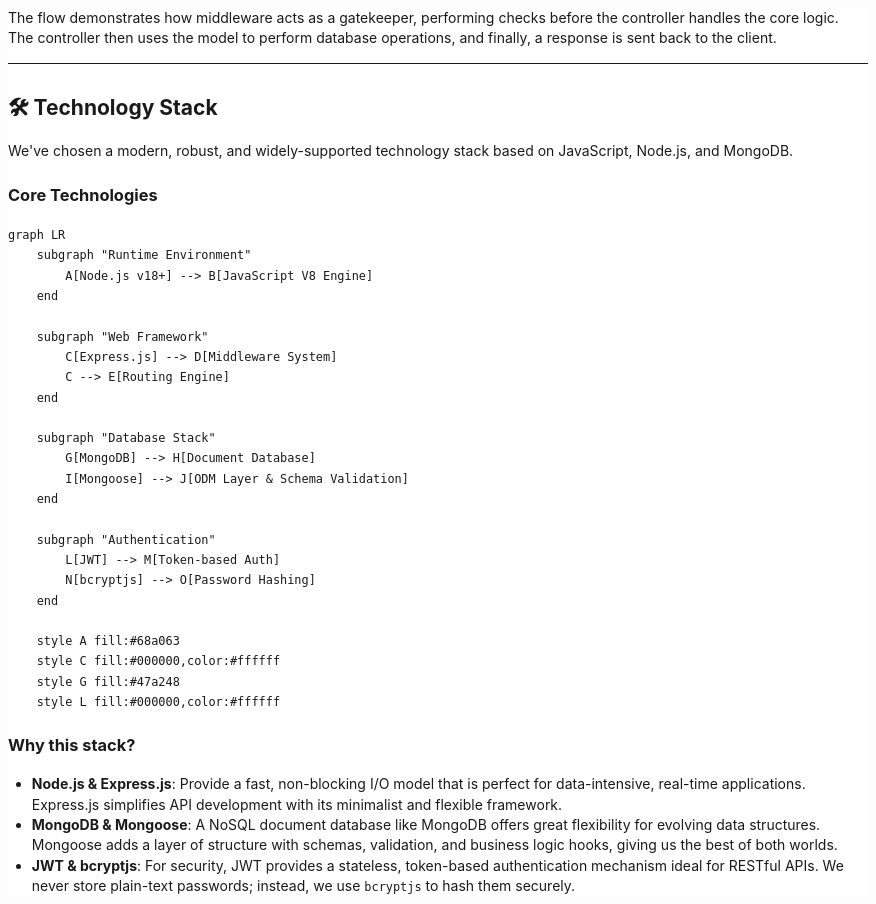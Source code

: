 The flow demonstrates how middleware acts as a gatekeeper, performing checks before the controller handles the core logic. The controller then uses the model to perform database operations, and finally, a response is sent back to the client.

---

## 🛠️ Technology Stack

We've chosen a modern, robust, and widely-supported technology stack based on JavaScript, Node.js, and MongoDB.

### Core Technologies

```mermaid
graph LR
    subgraph "Runtime Environment"
        A[Node.js v18+] --> B[JavaScript V8 Engine]
    end
    
    subgraph "Web Framework"
        C[Express.js] --> D[Middleware System]
        C --> E[Routing Engine]
    end
    
    subgraph "Database Stack"
        G[MongoDB] --> H[Document Database]
        I[Mongoose] --> J[ODM Layer & Schema Validation]
    end
    
    subgraph "Authentication"
        L[JWT] --> M[Token-based Auth]
        N[bcryptjs] --> O[Password Hashing]
    end
    
    style A fill:#68a063
    style C fill:#000000,color:#ffffff
    style G fill:#47a248
    style L fill:#000000,color:#ffffff
```

### Why this stack?

-   **Node.js & Express.js**: Provide a fast, non-blocking I/O model that is perfect for data-intensive, real-time applications. Express.js simplifies API development with its minimalist and flexible framework.
-   **MongoDB & Mongoose**: A NoSQL document database like MongoDB offers great flexibility for evolving data structures. Mongoose adds a layer of structure with schemas, validation, and business logic hooks, giving us the best of both worlds.
-   **JWT & bcryptjs**: For security, JWT provides a stateless, token-based authentication mechanism ideal for RESTful APIs. We never store plain-text passwords; instead, we use `bcryptjs` to hash them securely.
